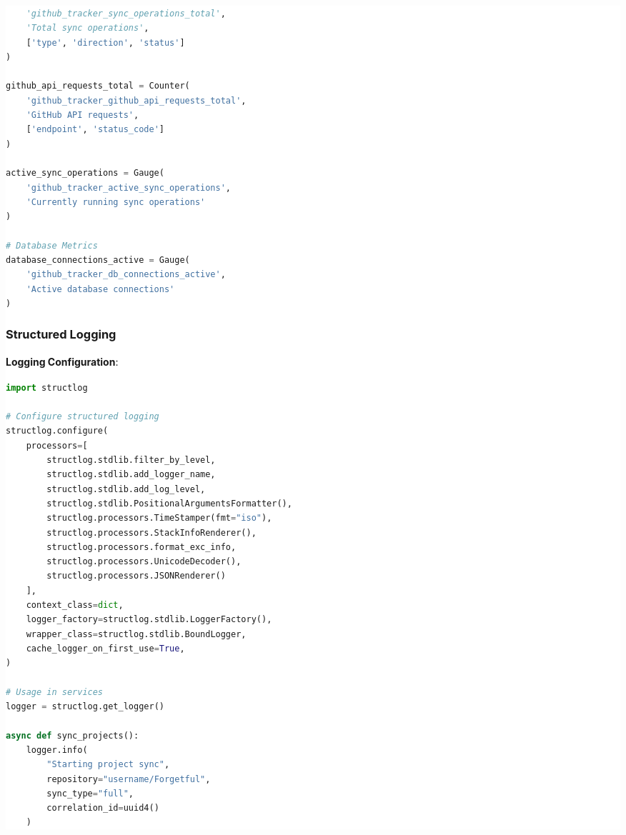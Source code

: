 ```python
    'github_tracker_sync_operations_total',
    'Total sync operations',
    ['type', 'direction', 'status']
)

github_api_requests_total = Counter(
    'github_tracker_github_api_requests_total', 
    'GitHub API requests',
    ['endpoint', 'status_code']
)

active_sync_operations = Gauge(
    'github_tracker_active_sync_operations',
    'Currently running sync operations'
)

# Database Metrics
database_connections_active = Gauge(
    'github_tracker_db_connections_active',
    'Active database connections'
)
```

### Structured Logging

**Logging Configuration**:
```python
import structlog

# Configure structured logging
structlog.configure(
    processors=[
        structlog.stdlib.filter_by_level,
        structlog.stdlib.add_logger_name,
        structlog.stdlib.add_log_level,
        structlog.stdlib.PositionalArgumentsFormatter(),
        structlog.processors.TimeStamper(fmt="iso"),
        structlog.processors.StackInfoRenderer(),
        structlog.processors.format_exc_info,
        structlog.processors.UnicodeDecoder(),
        structlog.processors.JSONRenderer()
    ],
    context_class=dict,
    logger_factory=structlog.stdlib.LoggerFactory(),
    wrapper_class=structlog.stdlib.BoundLogger,
    cache_logger_on_first_use=True,
)

# Usage in services
logger = structlog.get_logger()

async def sync_projects():
    logger.info(
        "Starting project sync",
        repository="username/Forgetful",
        sync_type="full",
        correlation_id=uuid4()
    )
```
